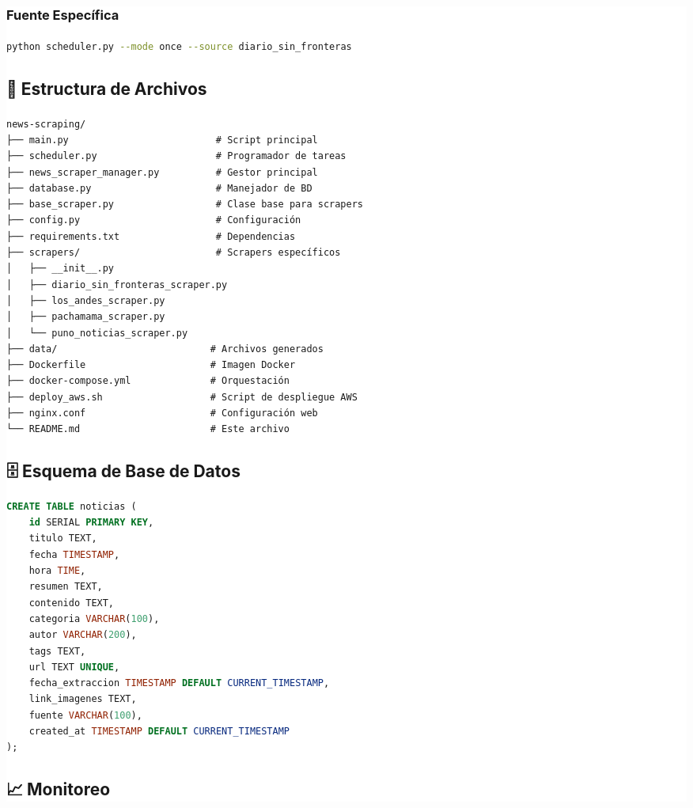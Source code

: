 ### Fuente Específica
```bash
python scheduler.py --mode once --source diario_sin_fronteras
```

## 📁 Estructura de Archivos

```
news-scraping/
├── main.py                          # Script principal
├── scheduler.py                     # Programador de tareas
├── news_scraper_manager.py          # Gestor principal
├── database.py                      # Manejador de BD
├── base_scraper.py                  # Clase base para scrapers
├── config.py                        # Configuración
├── requirements.txt                 # Dependencias
├── scrapers/                        # Scrapers específicos
│   ├── __init__.py
│   ├── diario_sin_fronteras_scraper.py
│   ├── los_andes_scraper.py
│   ├── pachamama_scraper.py
│   └── puno_noticias_scraper.py
├── data/                           # Archivos generados
├── Dockerfile                      # Imagen Docker
├── docker-compose.yml              # Orquestación
├── deploy_aws.sh                   # Script de despliegue AWS
├── nginx.conf                      # Configuración web
└── README.md                       # Este archivo
```

## 🗄️ Esquema de Base de Datos

```sql
CREATE TABLE noticias (
    id SERIAL PRIMARY KEY,
    titulo TEXT,
    fecha TIMESTAMP,
    hora TIME,
    resumen TEXT,
    contenido TEXT,
    categoria VARCHAR(100),
    autor VARCHAR(200),
    tags TEXT,
    url TEXT UNIQUE,
    fecha_extraccion TIMESTAMP DEFAULT CURRENT_TIMESTAMP,
    link_imagenes TEXT,
    fuente VARCHAR(100),
    created_at TIMESTAMP DEFAULT CURRENT_TIMESTAMP
);
```

## 📈 Monitoreo
